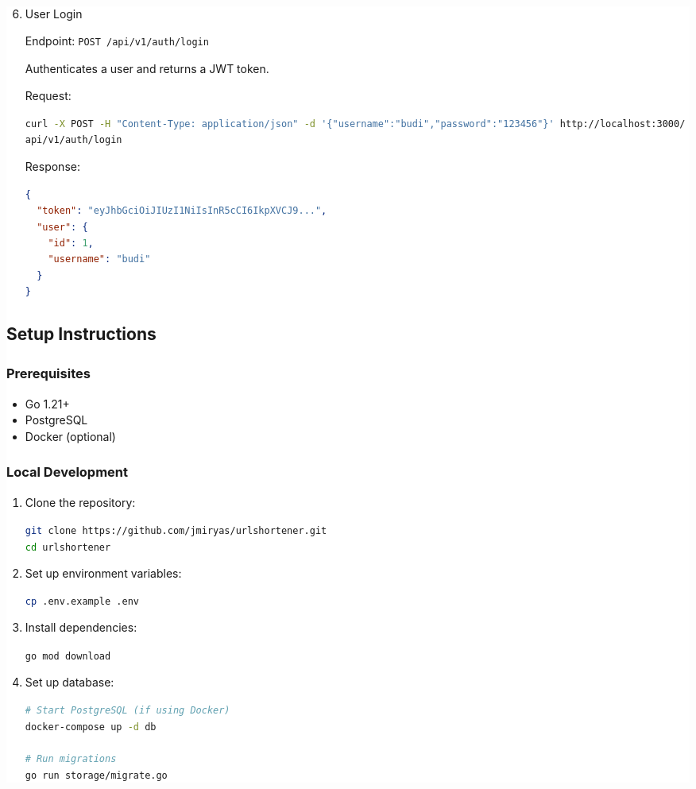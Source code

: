 6. User Login

   Endpoint: `POST /api/v1/auth/login`

   Authenticates a user and returns a JWT token.

   Request:

   ```bash
   curl -X POST -H "Content-Type: application/json" -d '{"username":"budi","password":"123456"}' http://localhost:3000/api/v1/auth/login
   ```

   Response:

   ```json
   {
     "token": "eyJhbGciOiJIUzI1NiIsInR5cCI6IkpXVCJ9...",
     "user": {
       "id": 1,
       "username": "budi"
     }
   }
   ```

## Setup Instructions

### Prerequisites

- Go 1.21+
- PostgreSQL
- Docker (optional)

### Local Development

1. Clone the repository:

   ```bash
   git clone https://github.com/jmiryas/urlshortener.git
   cd urlshortener
   ```

1. Set up environment variables:

   ```bash
   cp .env.example .env
   ```

1. Install dependencies:

   ```bash
   go mod download
   ```

1. Set up database:

   ```bash
   # Start PostgreSQL (if using Docker)
   docker-compose up -d db

   # Run migrations
   go run storage/migrate.go
   ```
